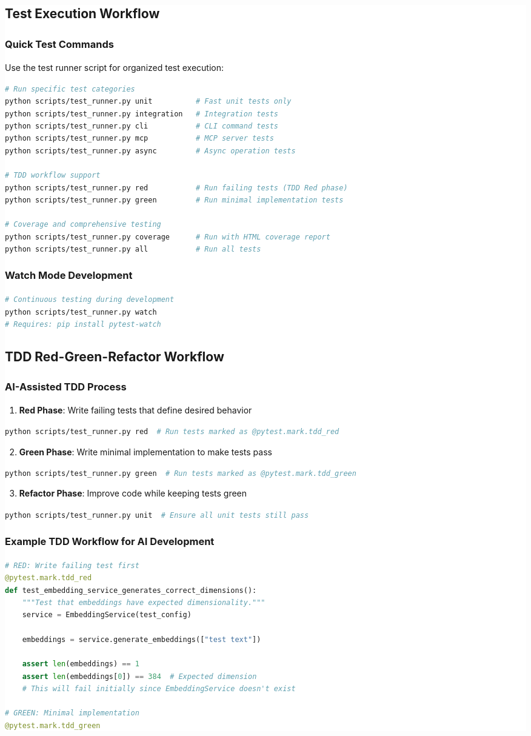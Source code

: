 ## Test Execution Workflow

### Quick Test Commands

Use the test runner script for organized test execution:

```bash
# Run specific test categories
python scripts/test_runner.py unit          # Fast unit tests only
python scripts/test_runner.py integration   # Integration tests
python scripts/test_runner.py cli           # CLI command tests
python scripts/test_runner.py mcp           # MCP server tests
python scripts/test_runner.py async         # Async operation tests

# TDD workflow support
python scripts/test_runner.py red           # Run failing tests (TDD Red phase)
python scripts/test_runner.py green         # Run minimal implementation tests

# Coverage and comprehensive testing
python scripts/test_runner.py coverage      # Run with HTML coverage report
python scripts/test_runner.py all           # Run all tests
```

### Watch Mode Development
```bash
# Continuous testing during development
python scripts/test_runner.py watch
# Requires: pip install pytest-watch
```

## TDD Red-Green-Refactor Workflow

### AI-Assisted TDD Process

1. **Red Phase**: Write failing tests that define desired behavior
```bash
python scripts/test_runner.py red  # Run tests marked as @pytest.mark.tdd_red
```

2. **Green Phase**: Write minimal implementation to make tests pass
```bash
python scripts/test_runner.py green  # Run tests marked as @pytest.mark.tdd_green
```

3. **Refactor Phase**: Improve code while keeping tests green
```bash
python scripts/test_runner.py unit  # Ensure all unit tests still pass
```

### Example TDD Workflow for AI Development

```python
# RED: Write failing test first
@pytest.mark.tdd_red
def test_embedding_service_generates_correct_dimensions():
    """Test that embeddings have expected dimensionality."""
    service = EmbeddingService(test_config)
    
    embeddings = service.generate_embeddings(["test text"])
    
    assert len(embeddings) == 1
    assert len(embeddings[0]) == 384  # Expected dimension
    # This will fail initially since EmbeddingService doesn't exist

# GREEN: Minimal implementation
@pytest.mark.tdd_green  
```